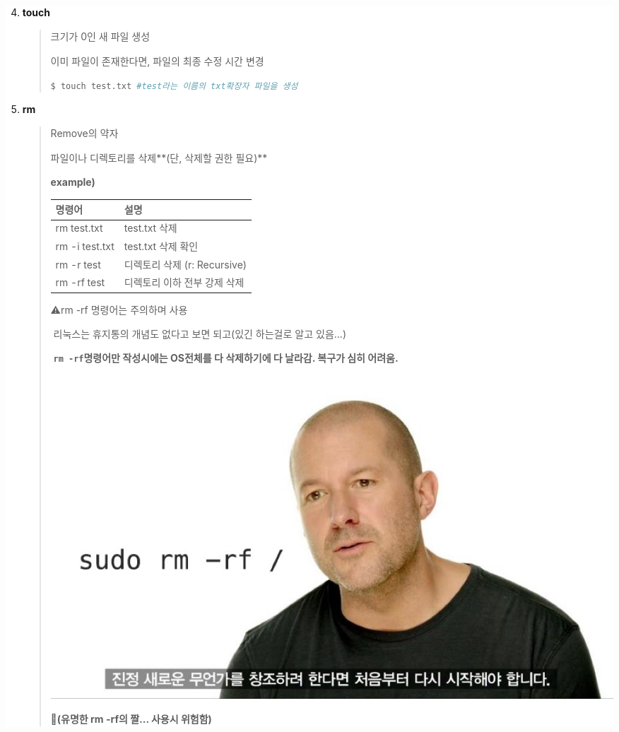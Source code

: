    

4. **touch**

   > 크기가 0인 새 파일 생성
   >
   > 이미 파일이 존재한다면, 파일의 최종 수정 시간 변경
   >
   > ```bash
   > $ touch test.txt #test라는 이름의 txt확장자 파일을 생성
   > ```

   

5. **rm**

   > Remove의 약자
   >
   > 파일이나 디렉토리를 삭제**(단, 삭제할 권한 필요)**
   >
   > 
   >
   > **example)**
   >
   > | 명령어         | 설명                         |
   > | -------------- | ---------------------------- |
   > | rm test.txt    | test.txt 삭제                |
   > | rm -i test.txt | test.txt 삭제 확인           |
   > | rm -r test     | 디렉토리 삭제 (r: Recursive) |
   > | rm -rf test    | 디렉토리 이하 전부 강제 삭제 |
   >
   > :warning:rm -rf 명령어는 주의하며 사용
   >
   > ​	리눅스는 휴지통의 개념도 없다고 보면 되고(있긴 하는걸로 알고 있음...)
   >
   > ​	**`rm -rf`명령어만 작성시에는 OS전체를 다 삭제하기에 다 날라감. 복구가 심히 어려움.**
   >
   > ![리눅스 rm rf의 위험성 짤](../_asset/linux/linux_rm_rf.jpg)
   >
   > :rotating_light:**​(유명한 rm -rf의 짤... 사용시 위험함)**
